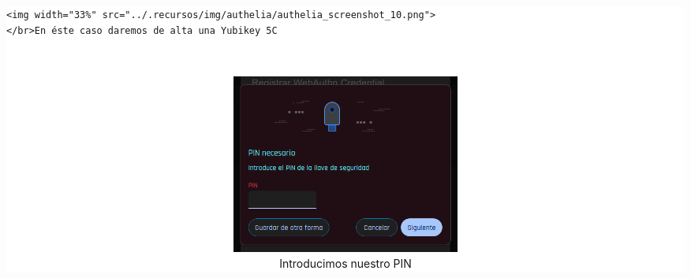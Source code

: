     <img width="33%" src="../.recursos/img/authelia/authelia_screenshot_10.png">
    </br>En éste caso daremos de alta una Yubikey 5C
  </p>

</br>

  <p align="center" width="100%">
    <img width="33%" src="../.recursos/img/authelia/authelia_screenshot_11.png">
    </br>Introducimos nuestro PIN
  </p>
